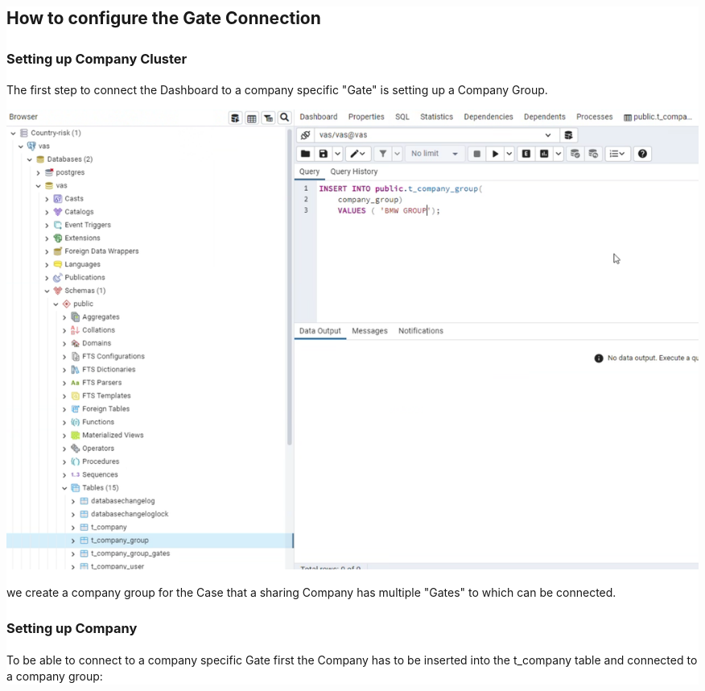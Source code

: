 ## How to configure the Gate Connection

### Setting up Company Cluster

The first step to connect the Dashboard to a company specific "Gate" is setting up a Company Group.

![addcompanygroup](../docs/Configuration-of-Gates/configofgates03.png)

we create a company group for the Case that a sharing Company has multiple "Gates" to which can be connected.


### Setting up Company
To be able to connect to a company specific Gate first the Company has to be inserted into the t_company table and connected to a company group:
